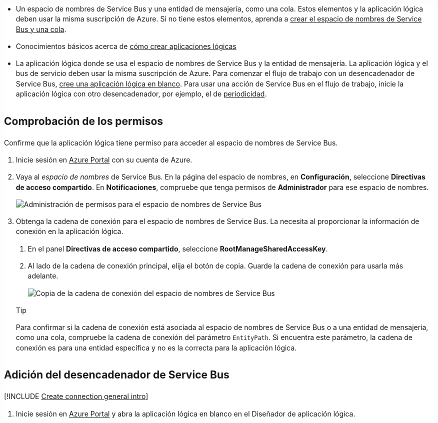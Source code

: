 * Un espacio de nombres de Service Bus y una entidad de mensajería, como una cola. Estos elementos y la aplicación lógica deben usar la misma suscripción de Azure. Si no tiene estos elementos, aprenda a [crear el espacio de nombres de Service Bus y una cola](../service-bus-messaging/service-bus-create-namespace-portal.md).

* Conocimientos básicos acerca de [cómo crear aplicaciones lógicas](../logic-apps/quickstart-create-first-logic-app-workflow.md)

* La aplicación lógica donde se usa el espacio de nombres de Service Bus y la entidad de mensajería. La aplicación lógica y el bus de servicio deben usar la misma suscripción de Azure. Para comenzar el flujo de trabajo con un desencadenador de Service Bus, [cree una aplicación lógica en blanco](../logic-apps/quickstart-create-first-logic-app-workflow.md). Para usar una acción de Service Bus en el flujo de trabajo, inicie la aplicación lógica con otro desencadenador, por ejemplo, el de [periodicidad](../connectors/connectors-native-recurrence.md).

<a name="permissions-connection-string"></a>

## <a name="check-permissions"></a>Comprobación de los permisos

Confirme que la aplicación lógica tiene permiso para acceder al espacio de nombres de Service Bus.

1. Inicie sesión en [Azure Portal](https://portal.azure.com) con su cuenta de Azure.

1. Vaya al *espacio de nombres* de Service Bus. En la página del espacio de nombres, en **Configuración**, seleccione **Directivas de acceso compartido**. En **Notificaciones**, compruebe que tenga permisos de **Administrador** para ese espacio de nombres.

   ![Administración de permisos para el espacio de nombres de Service Bus](./media/connectors-create-api-azure-service-bus/azure-service-bus-namespace.png)

1. Obtenga la cadena de conexión para el espacio de nombres de Service Bus. La necesita al proporcionar la información de conexión en la aplicación lógica.

   1. En el panel **Directivas de acceso compartido**, seleccione **RootManageSharedAccessKey**.

   1. Al lado de la cadena de conexión principal, elija el botón de copia. Guarde la cadena de conexión para usarla más adelante.

      ![Copia de la cadena de conexión del espacio de nombres de Service Bus](./media/connectors-create-api-azure-service-bus/find-service-bus-connection-string.png)

   > [!TIP]
   > Para confirmar si la cadena de conexión está asociada al espacio de nombres de Service Bus o a una entidad de mensajería, como una cola, compruebe la cadena de conexión del parámetro `EntityPath`. Si encuentra este parámetro, la cadena de conexión es para una entidad específica y no es la correcta para la aplicación lógica.

## <a name="add-service-bus-trigger"></a>Adición del desencadenador de Service Bus

[!INCLUDE [Create connection general intro](../../includes/connectors-create-connection-general-intro.md)]

1. Inicie sesión en [Azure Portal](https://portal.azure.com) y abra la aplicación lógica en blanco en el Diseñador de aplicación lógica.
